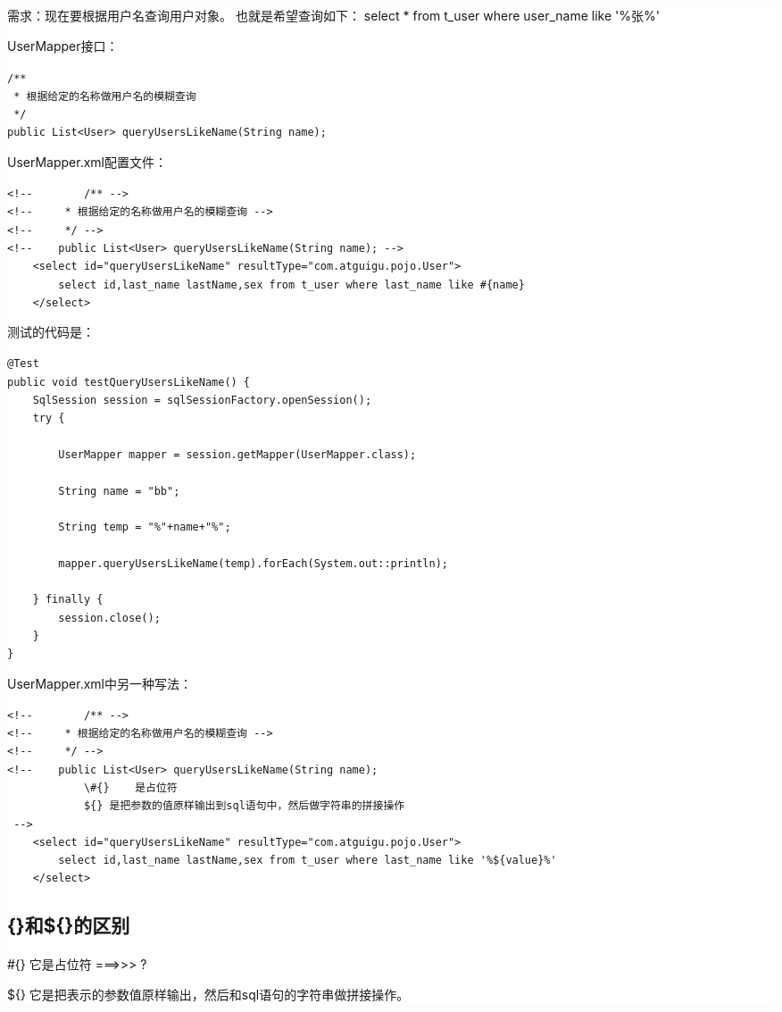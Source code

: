 需求：现在要根据用户名查询用户对象。 也就是希望查询如下：	select * from t_user where user_name like '%张%'

UserMapper接口：

	/**
	 * 根据给定的名称做用户名的模糊查询
	 */
	public List<User> queryUsersLikeName(String name);

UserMapper.xml配置文件：
    
    <!-- 		/** -->
    <!-- 	 * 根据给定的名称做用户名的模糊查询 -->
    <!-- 	 */ -->
    <!-- 	public List<User> queryUsersLikeName(String name); -->
    	<select id="queryUsersLikeName" resultType="com.atguigu.pojo.User">
    		select id,last_name lastName,sex from t_user where last_name like #{name} 
    	</select>

测试的代码是：

	@Test
	public void testQueryUsersLikeName() {
		SqlSession session = sqlSessionFactory.openSession();
		try {
			
			UserMapper mapper = session.getMapper(UserMapper.class);
			
			String name = "bb";
			
			String temp = "%"+name+"%";
			
			mapper.queryUsersLikeName(temp).forEach(System.out::println);
			
		} finally {
			session.close();
		}
	}

UserMapper.xml中另一种写法：

    <!-- 		/** -->
    <!-- 	 * 根据给定的名称做用户名的模糊查询 -->
    <!-- 	 */ -->
    <!-- 	public List<User> queryUsersLikeName(String name);
    			\#{}	是占位符
    			${} 是把参数的值原样输出到sql语句中，然后做字符串的拼接操作
     -->
    	<select id="queryUsersLikeName" resultType="com.atguigu.pojo.User">
    		select id,last_name lastName,sex from t_user where last_name like '%${value}%'
    	</select>

## {}和${}的区别

\#{} 它是占位符	 ===>>>	?

${} 它是把表示的参数值原样输出，然后和sql语句的字符串做拼接操作。
